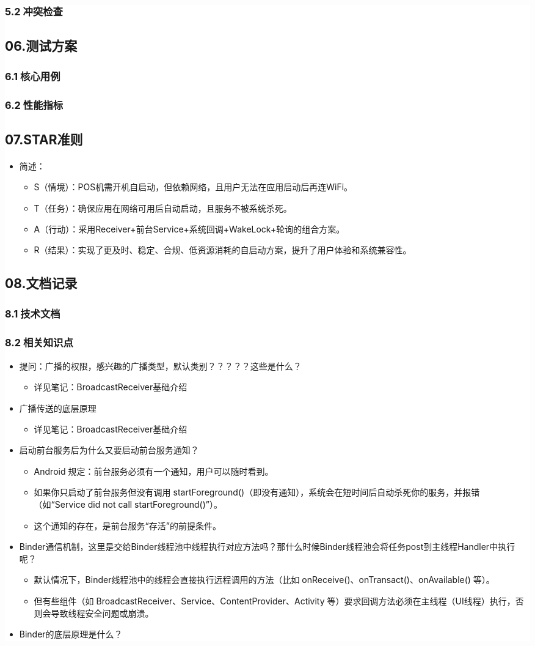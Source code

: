 ### 5.2 冲突检查



## 06.测试方案

### 6.1 核心用例



### 6.2 性能指标



## 07.STAR准则

- 简述：

  - S（情境）：POS机需开机自启动，但依赖网络，且用户无法在应用启动后再连WiFi。

  - T（任务）：确保应用在网络可用后自动启动，且服务不被系统杀死。

  - A（行动）：采用Receiver+前台Service+系统回调+WakeLock+轮询的组合方案。

  - R（结果）：实现了更及时、稳定、合规、低资源消耗的自启动方案，提升了用户体验和系统兼容性。

## 08.文档记录

### 8.1 技术文档



### 8.2 相关知识点

- 提问：广播的权限，感兴趣的广播类型，默认类别？？？？？这些是什么？

  - 详见笔记：BroadcastReceiver基础介绍

- 广播传送的底层原理

  - 详见笔记：BroadcastReceiver基础介绍

- 启动前台服务后为什么又要启动前台服务通知？

  - Android 规定：前台服务必须有一个通知，用户可以随时看到。

  - 如果你只启动了前台服务但没有调用 startForeground()（即没有通知），系统会在短时间后自动杀死你的服务，并报错（如“Service did not call startForeground()”）。

  - 这个通知的存在，是前台服务“存活”的前提条件。

- Binder通信机制，这里是交给Binder线程池中线程执行对应方法吗？那什么时候Binder线程池会将任务post到主线程Handler中执行呢？

  - 默认情况下，Binder线程池中的线程会直接执行远程调用的方法（比如 onReceive()、onTransact()、onAvailable() 等）。

  - 但有些组件（如 BroadcastReceiver、Service、ContentProvider、Activity 等）要求回调方法必须在主线程（UI线程）执行，否则会导致线程安全问题或崩溃。

- Binder的底层原理是什么？




